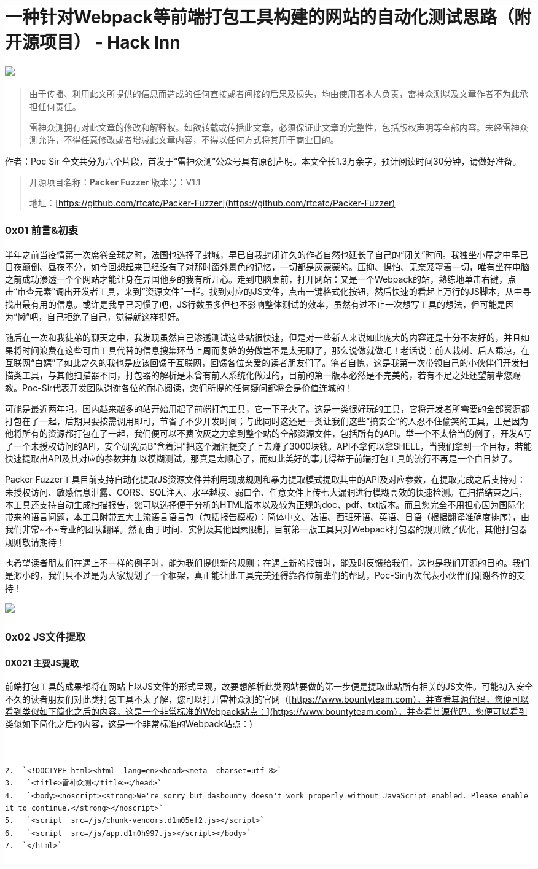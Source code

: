 # 一种针对Webpack等前端打包工具构建的网站的自动化测试思路（附开源项目） - Hack Inn
![](https://data.hackinn.com/photo/xcxstwm/banner.png)

> 由于传播、利用此文所提供的信息而造成的任何直接或者间接的后果及损失，均由使用者本人负责，雷神众测以及文章作者不为此承担任何责任。
> 
> 雷神众测拥有对此文章的修改和解释权。如欲转载或传播此文章，必须保证此文章的完整性，包括版权声明等全部内容。未经雷神众测允许，不得任意修改或者增减此文章内容，不得以任何方式将其用于商业目的。

作者：Poc Sir 全文共分为六个片段，首发于“雷神众测”公众号具有原创声明。本文全长1.3万余字，预计阅读时间30分钟，请做好准备。

> 开源项目名称：**Packer Fuzzer** 版本号：V1.1
> 
> 地址：[https://github.com/rtcatc/Packer-Fuzzer](https://github.com/rtcatc/Packer-Fuzzer)

### 0x01 前言&初衷

半年之前当疫情第一次席卷全球之时，法国也选择了封城，早已自我封闭许久的作者自然也延长了自己的“闭关”时间。我独坐小屋之中早已日夜颠倒、昼夜不分，如今回想起来已经没有了对那时窗外景色的记忆，一切都是灰蒙蒙的。压抑、惧怕、无奈笼罩着一切，唯有坐在电脑之前成功渗透一个个网站才能让身在异国他乡的我有所开心。走到电脑桌前，打开网站：又是一个Webpack的站，熟练地单击右键，点击“审查元素”调出开发者工具，来到“资源文件”一栏。找到对应的JS文件，点击一键格式化按钮，然后快速的看起上万行的JS脚本，从中寻找出最有用的信息。或许是我早已习惯了吧，JS行数虽多但也不影响整体测试的效率，虽然有过不止一次想写工具的想法，但可能是因为“懒”吧，自己拒绝了自己，觉得就这样挺好。

随后在一次和我徒弟的聊天之中，我发现虽然自己渗透测试这些站很快速，但是对一些新人来说如此庞大的内容还是十分不友好的，并且如果将时间浪费在这些可由工具代替的信息搜集环节上周而复始的劳做岂不是太无聊了，那么说做就做吧！老话说：前人栽树、后人乘凉，在互联网“白嫖”了如此之久的我也是应该回馈于互联网，回馈各位亲爱的读者朋友们了。笔者自愧，这是我第一次带领自己的小伙伴们开发扫描类工具，与其他扫描器不同，打包器的解析是未曾有前人系统化做过的，目前的第一版本必然是不完美的，若有不足之处还望前辈您赐教。Poc-Sir代表开发团队谢谢各位的耐心阅读，您们所提的任何疑问都将会是价值连城的！

可能是最近两年吧，国内越来越多的站开始用起了前端打包工具，它一下子火了。这是一类很好玩的工具，它将开发者所需要的全部资源都打包在了一起，后期只要按需调用即可，节省了不少开发时间；与此同时这还是一类让我们这些“搞安全”的人忍不住偷笑的工具，正是因为他将所有的资源都打包在了一起，我们便可以不费吹灰之力拿到整个站的全部资源文件，包括所有的API。举一个不太恰当的例子，开发A写了一个未授权访问的API，安全研究员B“含着泪”把这个漏洞提交了上去赚了3000块钱。API不拿何以拿SHELL，当我们拿到一个目标，若能快速提取出API及其对应的参数并加以模糊测试，那真是太顺心了，而如此美好的事儿得益于前端打包工具的流行不再是一个白日梦了。

Packer Fuzzer工具目前支持自动化提取JS资源文件并利用现成规则和暴力提取模式提取其中的API及对应参数，在提取完成之后支持对：未授权访问、敏感信息泄露、CORS、SQL注入、水平越权、弱口令、任意文件上传七大漏洞进行模糊高效的快速检测。在扫描结束之后，本工具还支持自动生成扫描报告，您可以选择便于分析的HTML版本以及较为正规的doc、pdf、txt版本。而且您完全不用担心因为国际化带来的语言问题，本工具附带五大主流语言语言包（包括报告模板）：简体中文、法语、西班牙语、英语、日语（根据翻译准确度排序），由我们非常~不~专业的团队翻译。然而由于时间、实例及其他因素限制，目前第一版工具只对Webpack打包器的规则做了优化，其他打包器规则敬请期待！

也希望读者朋友们在遇上不一样的例子时，能为我们提供新的规则；在遇上新的报错时，能及时反馈给我们，这也是我们开源的目的。我们是渺小的，我们只不过是为大家规划了一个框架，真正能让此工具完美还得靠各位前辈们的帮助，Poc-Sir再次代表小伙伴们谢谢各位的支持！

![](https://data.hackinn.com/photo/PF-A/demo-terminal.png)

### 0x02 JS文件提取

#### 0X021 主要JS提取

前端打包工具的成果都将在网站上以JS文件的形式呈现，故要想解析此类网站要做的第一步便是提取此站所有相关的JS文件。可能初入安全不久的读者朋友们对此类打包工具不太了解，您可以打开雷神众测的官网（[https://www.bountyteam.com），并查看其源代码，您便可以看到类似如下简化之后的内容，这是一个非常标准的Webpack站点：](https://www.bountyteam.com），并查看其源代码，您便可以看到类似如下简化之后的内容，这是一个非常标准的Webpack站点：)

```


2.  `<!DOCTYPE html><html  lang=en><head><meta  charset=utf-8>`
3.   `<title>雷神众测</title></head>`
4.   `<body><noscript><strong>We're sorry but dasbounty doesn't work properly without JavaScript enabled. Please enable it to continue.</strong></noscript>`
5.   `<script  src=/js/chunk-vendors.d1m05ef2.js></script>`
6.   `<script  src=/js/app.d1m0h997.js></script></body>`
7.  `</html>`


```
